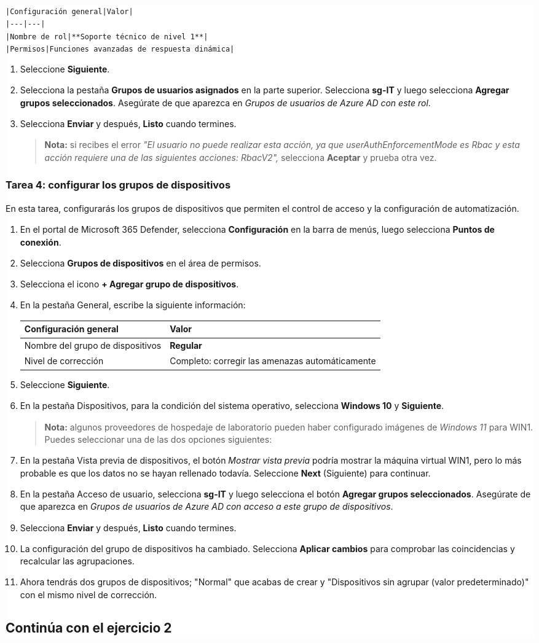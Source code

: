     |Configuración general|Valor|
    |---|---|
    |Nombre de rol|**Soporte técnico de nivel 1**|
    |Permisos|Funciones avanzadas de respuesta dinámica|

1. Seleccione **Siguiente**.

1. Selecciona la pestaña **Grupos de usuarios asignados** en la parte superior. Selecciona **sg-IT** y luego selecciona **Agregar grupos seleccionados**. Asegúrate de que aparezca en *Grupos de usuarios de Azure AD con este rol*.

1. Selecciona **Enviar** y después, **Listo** cuando termines.

    >**Nota:** si recibes el error *"El usuario no puede realizar esta acción, ya que userAuthEnforcementMode es Rbac y esta acción requiere una de las siguientes acciones: RbacV2",* selecciona **Aceptar** y prueba otra vez.

### Tarea 4: configurar los grupos de dispositivos

En esta tarea, configurarás los grupos de dispositivos que permiten el control de acceso y la configuración de automatización.

1. En el portal de Microsoft 365 Defender, selecciona **Configuración** en la barra de menús, luego selecciona **Puntos de conexión**. 

1. Selecciona **Grupos de dispositivos** en el área de permisos.

1. Selecciona el icono **+ Agregar grupo de dispositivos**.

1. En la pestaña General, escribe la siguiente información:

    |Configuración general|Valor|
    |---|---|
    |Nombre del grupo de dispositivos|**Regular**|
    |Nivel de corrección|Completo: corregir las amenazas automáticamente|

1. Seleccione **Siguiente**.

1. En la pestaña Dispositivos, para la condición del sistema operativo, selecciona **Windows 10** y **Siguiente**.
 
    >**Nota:** algunos proveedores de hospedaje de laboratorio pueden haber configurado imágenes de *Windows 11* para WIN1. Puedes seleccionar una de las dos opciones siguientes:

1. En la pestaña Vista previa de dispositivos, el botón *Mostrar vista previa* podría mostrar la máquina virtual WIN1, pero lo más probable es que los datos no se hayan rellenado todavía. Seleccione **Next** (Siguiente) para continuar.

1. En la pestaña Acceso de usuario, selecciona **sg-IT** y luego selecciona el botón **Agregar grupos seleccionados**. Asegúrate de que aparezca en *Grupos de usuarios de Azure AD con acceso a este grupo de dispositivos*.

1. Selecciona **Enviar** y después, **Listo** cuando termines.

1. La configuración del grupo de dispositivos ha cambiado. Selecciona **Aplicar cambios** para comprobar las coincidencias y recalcular las agrupaciones.

1. Ahora tendrás dos grupos de dispositivos; "Normal" que acabas de crear y "Dispositivos sin agrupar (valor predeterminado)" con el mismo nivel de corrección.

## Continúa con el ejercicio 2
